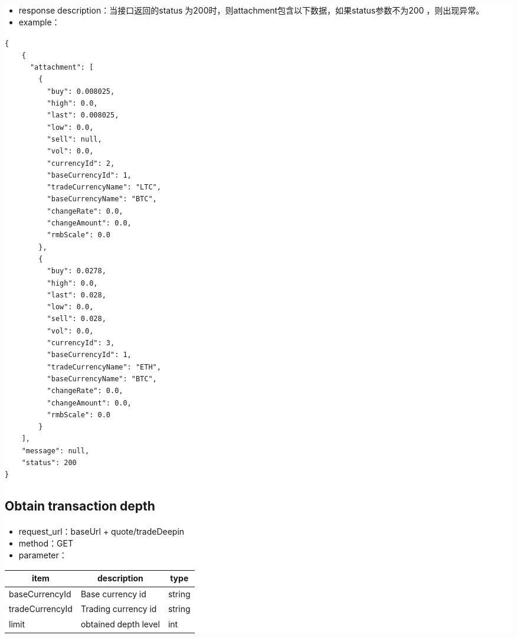 

- response description：当接口返回的status 为200时，则attachment包含以下数据，如果status参数不为200 ，则出现异常。
- example：

```
{
    {
	  "attachment": [
	    {
	      "buy": 0.008025,
	      "high": 0.0,
	      "last": 0.008025,
	      "low": 0.0,
	      "sell": null,
	      "vol": 0.0,
	      "currencyId": 2,
	      "baseCurrencyId": 1,
	      "tradeCurrencyName": "LTC",
	      "baseCurrencyName": "BTC",
	      "changeRate": 0.0,
	      "changeAmount": 0.0,
	      "rmbScale": 0.0
	    },
	    {
	      "buy": 0.0278,
	      "high": 0.0,
	      "last": 0.028,
	      "low": 0.0,
	      "sell": 0.028,
	      "vol": 0.0,
	      "currencyId": 3,
	      "baseCurrencyId": 1,
	      "tradeCurrencyName": "ETH",
	      "baseCurrencyName": "BTC",
	      "changeRate": 0.0,
	      "changeAmount": 0.0,
	      "rmbScale": 0.0
	    }
    ],
    "message": null,
    "status": 200
}
```

## Obtain transaction depth

* request_url：baseUrl + quote/tradeDeepin
* method：GET
* parameter：

item|description|type
--------|--------|--------
baseCurrencyId|Base currency id|string
tradeCurrencyId|Trading currency id|string
limit|obtained depth level|int
